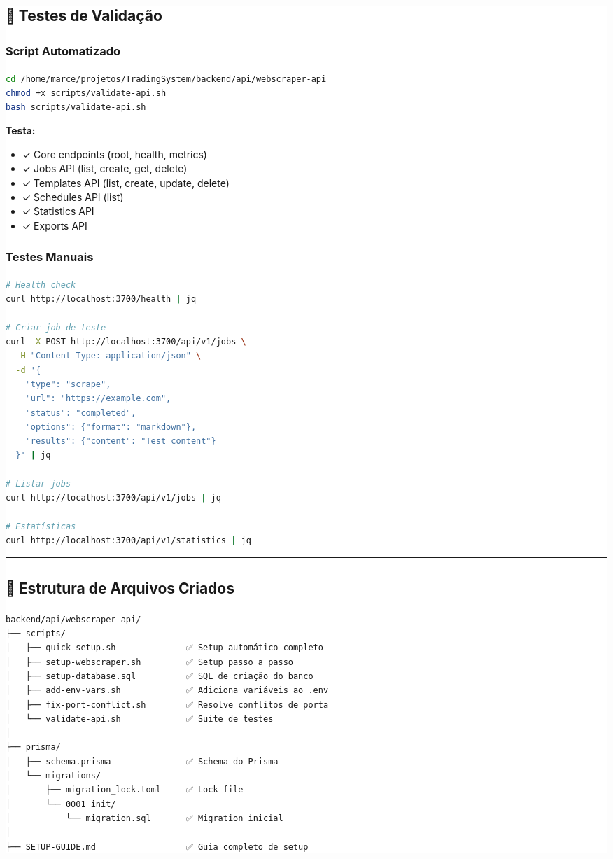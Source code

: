 
## 🧪 Testes de Validação

### Script Automatizado

```bash
cd /home/marce/projetos/TradingSystem/backend/api/webscraper-api
chmod +x scripts/validate-api.sh
bash scripts/validate-api.sh
```

**Testa:**
- ✓ Core endpoints (root, health, metrics)
- ✓ Jobs API (list, create, get, delete)
- ✓ Templates API (list, create, update, delete)
- ✓ Schedules API (list)
- ✓ Statistics API
- ✓ Exports API

### Testes Manuais

```bash
# Health check
curl http://localhost:3700/health | jq

# Criar job de teste
curl -X POST http://localhost:3700/api/v1/jobs \
  -H "Content-Type: application/json" \
  -d '{
    "type": "scrape",
    "url": "https://example.com",
    "status": "completed",
    "options": {"format": "markdown"},
    "results": {"content": "Test content"}
  }' | jq

# Listar jobs
curl http://localhost:3700/api/v1/jobs | jq

# Estatísticas
curl http://localhost:3700/api/v1/statistics | jq
```

---

## 📁 Estrutura de Arquivos Criados

```
backend/api/webscraper-api/
├── scripts/
│   ├── quick-setup.sh              ✅ Setup automático completo
│   ├── setup-webscraper.sh         ✅ Setup passo a passo
│   ├── setup-database.sql          ✅ SQL de criação do banco
│   ├── add-env-vars.sh             ✅ Adiciona variáveis ao .env
│   ├── fix-port-conflict.sh        ✅ Resolve conflitos de porta
│   └── validate-api.sh             ✅ Suite de testes
│
├── prisma/
│   ├── schema.prisma               ✅ Schema do Prisma
│   └── migrations/
│       ├── migration_lock.toml     ✅ Lock file
│       └── 0001_init/
│           └── migration.sql       ✅ Migration inicial
│
├── SETUP-GUIDE.md                  ✅ Guia completo de setup
```